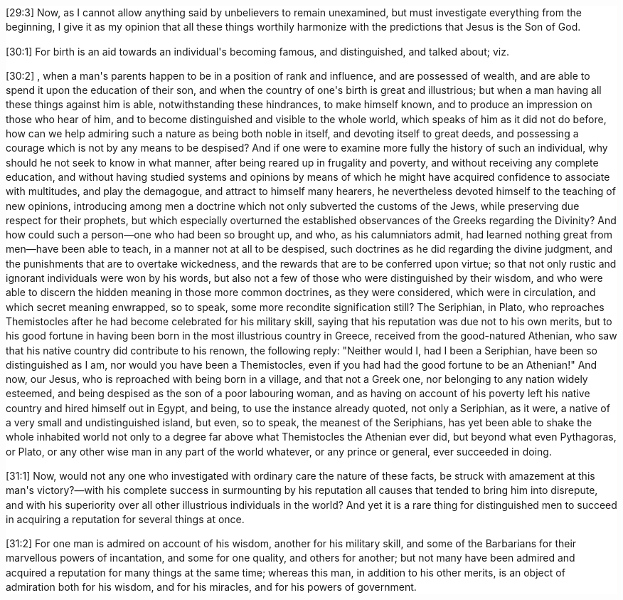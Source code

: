 [29:3] Now, as I cannot allow anything said by unbelievers to remain unexamined, but must investigate everything from the beginning, I give it as my opinion that all these things worthily harmonize with the predictions that Jesus is the Son of God.

[30:1] For birth is an aid towards an individual's becoming famous, and distinguished, and talked about; viz.

[30:2] , when a man's parents happen to be in a position of rank and influence, and are possessed of wealth, and are able to spend it upon the education of their son, and when the country of one's birth is great and illustrious; but when a man having all these things against him is able, notwithstanding these hindrances, to make himself known, and to produce an impression on those who hear of him, and to become distinguished and visible to the whole world, which speaks of him as it did not do before, how can we help admiring such a nature as being both noble in itself, and devoting itself to great deeds, and possessing a courage which is not by any means to be despised?  And if one were to examine more fully the history of such an individual, why should he not seek to know in what manner, after being reared up in frugality and poverty, and without receiving any complete education, and without having studied systems and opinions by means of which he might have acquired confidence to associate with multitudes, and play the demagogue, and attract to himself many hearers, he nevertheless devoted himself to the teaching of new opinions, introducing among men a doctrine which not only subverted the customs of the Jews, while preserving due respect for their prophets, but which especially overturned the established observances of the Greeks regarding the Divinity?  And how could such a person—one who had been so brought up, and who, as his calumniators admit, had learned nothing great from men—have been able to teach, in a manner not at all to be despised, such doctrines as he did regarding the divine judgment, and the punishments that are to overtake wickedness, and the rewards that are to be conferred upon virtue; so that not only rustic and ignorant individuals were won by his words, but also not a few of those who were distinguished by their wisdom, and who were able to discern the hidden meaning in those more common doctrines, as they were considered, which were in circulation, and which secret meaning enwrapped, so to speak, some more recondite signification still?  The Seriphian, in Plato, who reproaches Themistocles after he had become celebrated for his military skill, saying that his reputation was due not to his own merits, but to his good fortune in having been born in the most illustrious country in Greece, received from the good-natured Athenian, who saw that his native country did contribute to his renown, the following reply:  "Neither would I, had I been a Seriphian, have been so distinguished as I am, nor would you have been a Themistocles, even if you had had the good fortune to be an Athenian!"  And now, our Jesus, who is reproached with being born in a village, and that not a Greek one, nor belonging to any nation widely esteemed, and being despised as the son of a poor labouring woman, and as having on account of his poverty left his native country and hired himself out in Egypt, and being, to use the instance already quoted, not only a Seriphian, as it were, a native of a very small and undistinguished island, but even, so to speak, the meanest of the Seriphians, has yet been able to shake the whole inhabited world not only to a degree far above what Themistocles the Athenian ever did, but beyond what even Pythagoras, or Plato, or any other wise man in any part of the world whatever, or any prince or general, ever succeeded in doing.

[31:1] Now, would not any one who investigated with ordinary care the nature of these facts, be struck with amazement at this man's victory?—with his complete success in surmounting by his reputation all causes that tended to bring him into disrepute, and with his superiority over all other illustrious individuals in the world?  And yet it is a rare thing for distinguished men to succeed in acquiring a reputation for several things at once.

[31:2] For one man is admired on account of his wisdom, another for his military skill, and some of the Barbarians for their marvellous powers of incantation, and some for one quality, and others for another; but not many have been admired and acquired a reputation for many things at the same time; whereas this man, in addition to his other merits, is an object of admiration both for his wisdom, and for his miracles, and for his powers of government.
